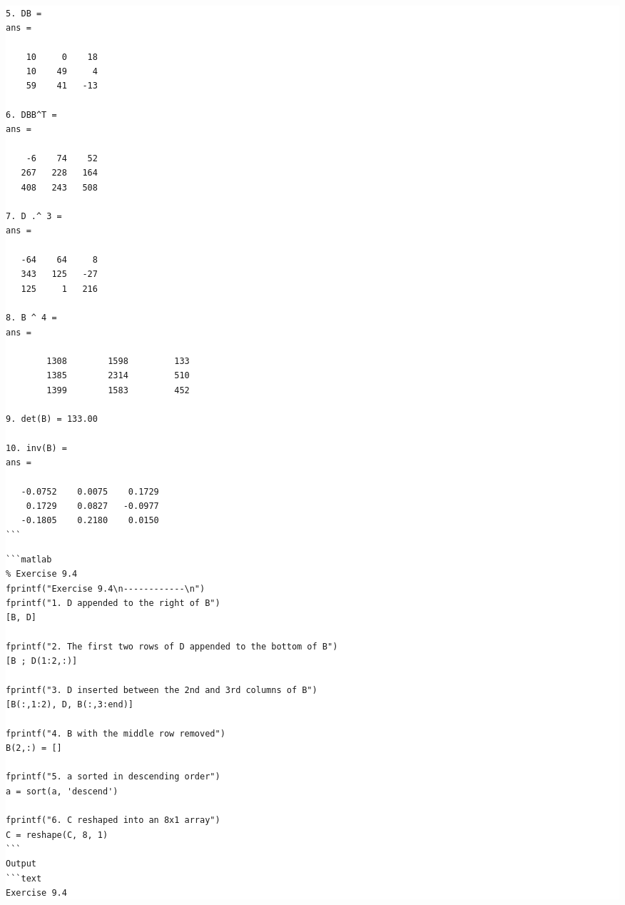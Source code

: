 ````{solution} matlab-array-operations-exercise
5. DB =
ans =

    10     0    18
    10    49     4
    59    41   -13

6. DBB^T =
ans =

    -6    74    52
   267   228   164
   408   243   508

7. D .^ 3 =
ans =

   -64    64     8
   343   125   -27
   125     1   216

8. B ^ 4 =
ans =

        1308        1598         133
        1385        2314         510
        1399        1583         452

9. det(B) = 133.00 

10. inv(B) =
ans =

   -0.0752    0.0075    0.1729
    0.1729    0.0827   -0.0977
   -0.1805    0.2180    0.0150
```
````

````{solution} matlab-manipulating-arrays-exercise-4
```matlab
% Exercise 9.4
fprintf("Exercise 9.4\n------------\n")
fprintf("1. D appended to the right of B")
[B, D]

fprintf("2. The first two rows of D appended to the bottom of B")
[B ; D(1:2,:)]

fprintf("3. D inserted between the 2nd and 3rd columns of B")
[B(:,1:2), D, B(:,3:end)]

fprintf("4. B with the middle row removed")
B(2,:) = []

fprintf("5. a sorted in descending order")
a = sort(a, 'descend')

fprintf("6. C reshaped into an 8x1 array")
C = reshape(C, 8, 1)
```
Output
```text
Exercise 9.4
````